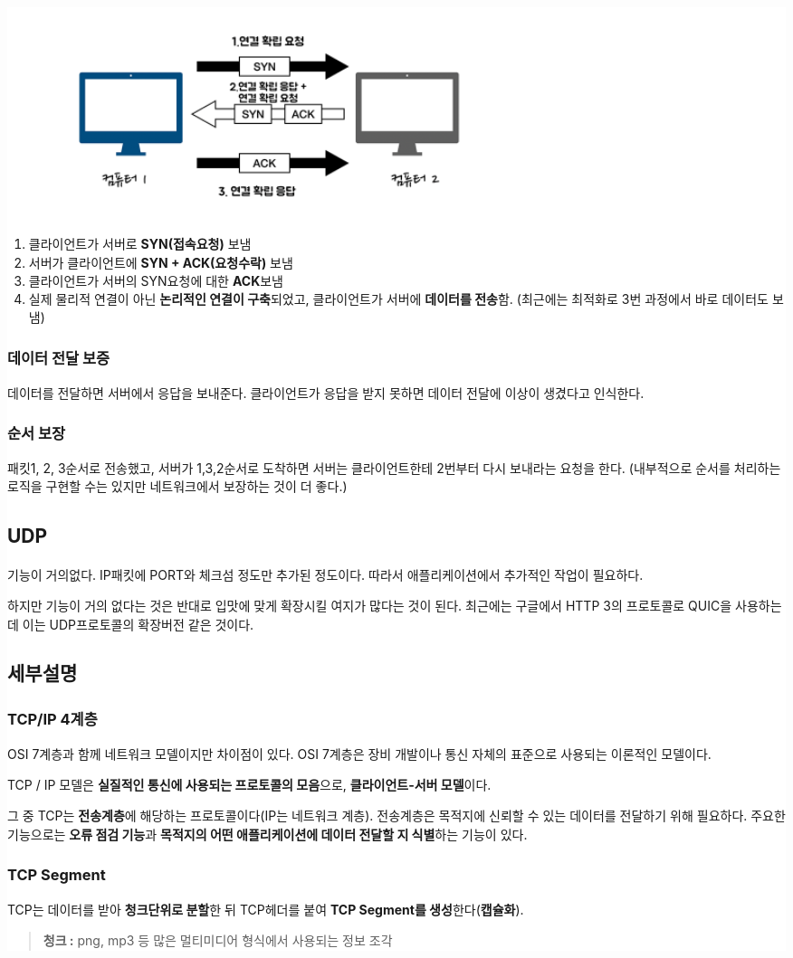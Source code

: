 ![Untitled](./img/2.png)

1. 클라이언트가 서버로 **SYN(접속요청)** 보냄
2. 서버가 클라이언트에 **SYN + ACK(요청수락)** 보냄
3. 클라이언트가 서버의 SYN요청에 대한 **ACK**보냄
4. 실제 물리적 연결이 아닌 **논리적인 연결이 구축**되었고, 클라이언트가 서버에 **데이터를 전송**함. (최근에는 최적화로 3번 과정에서 바로 데이터도 보냄)

### 데이터 전달 보증

데이터를 전달하면 서버에서 응답을 보내준다. 클라이언트가 응답을 받지 못하면 데이터 전달에 이상이 생겼다고 인식한다.

### 순서 보장

패킷1, 2, 3순서로 전송했고, 서버가 1,3,2순서로 도착하면 서버는 클라이언트한테 2번부터 다시 보내라는 요청을 한다. (내부적으로 순서를 처리하는 로직을 구현할 수는 있지만 네트워크에서 보장하는 것이 더 좋다.)

## UDP

 기능이 거의없다. IP패킷에 PORT와 체크섬 정도만 추가된 정도이다. 따라서 애플리케이션에서 추가적인 작업이 필요하다.

 하지만 기능이 거의 없다는 것은 반대로 입맛에 맞게 확장시킬 여지가 많다는 것이 된다. 최근에는 구글에서 HTTP 3의 프로토콜로 QUIC을 사용하는데 이는 UDP프로토콜의 확장버전 같은 것이다.

## 세부설명

### TCP/IP 4계층

 OSI 7계층과 함께 네트워크 모델이지만 차이점이 있다. OSI 7계층은 장비 개발이나 통신 자체의 표준으로 사용되는 이론적인 모델이다.

TCP / IP 모델은 **실질적인 통신에 사용되는 프로토콜의 모음**으로, **클라이언트-서버 모델**이다.

 그 중 TCP는 **전송계층**에 해당하는 프로토콜이다(IP는 네트워크 계층). 전송계층은 목적지에 신뢰할 수 있는 데이터를 전달하기 위해 필요하다. 주요한 기능으로는 **오류 점검 기능**과 **목적지의 어떤 애플리케이션에 데이터 전달할 지 식별**하는 기능이 있다.

### TCP Segment

 TCP는 데이터를 받아 **청크단위로 분할**한 뒤 TCP헤더를 붙여 **TCP Segment를 생성**한다(**캡슐화**). 

> **청크 :** png, mp3 등 많은 멀티미디어 형식에서 사용되는 정보 조각
> 
